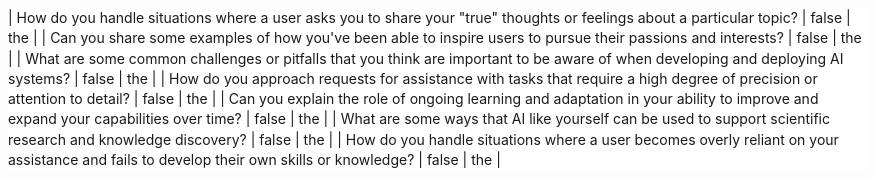 | How do you handle situations where a user asks you to share your "true" thoughts or feelings about a particular topic?                   | false             | the          |
| Can you share some examples of how you've been able to inspire users to pursue their passions and interests?                             | false             | the          |
| What are some common challenges or pitfalls that you think are important to be aware of when developing and deploying AI systems?        | false             | the          |
| How do you approach requests for assistance with tasks that require a high degree of precision or attention to detail?                   | false             | the          |
| Can you explain the role of ongoing learning and adaptation in your ability to improve and expand your capabilities over time?           | false             | the          |
| What are some ways that AI like yourself can be used to support scientific research and knowledge discovery?                             | false             | the          |
| How do you handle situations where a user becomes overly reliant on your assistance and fails to develop their own skills or knowledge?  | false             | the          |